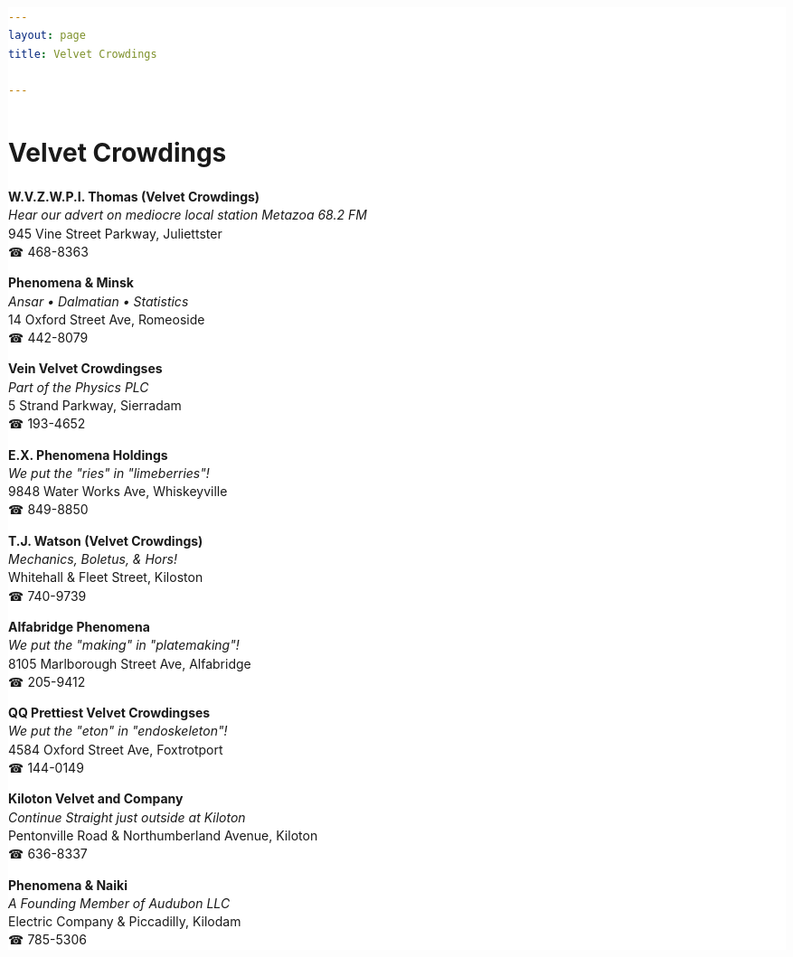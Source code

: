 ```yaml
---
layout: page 
title: Velvet Crowdings

---
```



# Velvet Crowdings


 **W.V.Z.W.P.I. Thomas (Velvet Crowdings)**  
_Hear our advert on mediocre local station Metazoa 68.2 FM_  
945 Vine Street Parkway, Juliettster  
☎ 468-8363

**Phenomena & Minsk**  
_Ansar • Dalmatian • Statistics_  
14 Oxford Street Ave, Romeoside  
☎ 442-8079

**Vein Velvet Crowdingses**  
_Part of the Physics PLC_  
5 Strand Parkway, Sierradam  
☎ 193-4652

**E.X. Phenomena Holdings**  
_We put the "ries" in "limeberries"!_  
9848 Water Works Ave, Whiskeyville  
☎ 849-8850

**T.J. Watson (Velvet Crowdings)**  
_Mechanics, Boletus, & Hors!_  
Whitehall & Fleet Street, Kiloston  
☎ 740-9739

**Alfabridge Phenomena**  
_We put the "making" in "platemaking"!_  
8105 Marlborough Street Ave, Alfabridge  
☎ 205-9412

**QQ Prettiest Velvet Crowdingses**  
_We put the "eton" in "endoskeleton"!_  
4584 Oxford Street Ave, Foxtrotport  
☎ 144-0149

**Kiloton Velvet and Company**  
_Continue Straight just outside at Kiloton_  
Pentonville Road & Northumberland Avenue, Kiloton  
☎ 636-8337

**Phenomena & Naiki**  
_A Founding Member of Audubon LLC_  
Electric Company & Piccadilly, Kilodam  
☎ 785-5306
